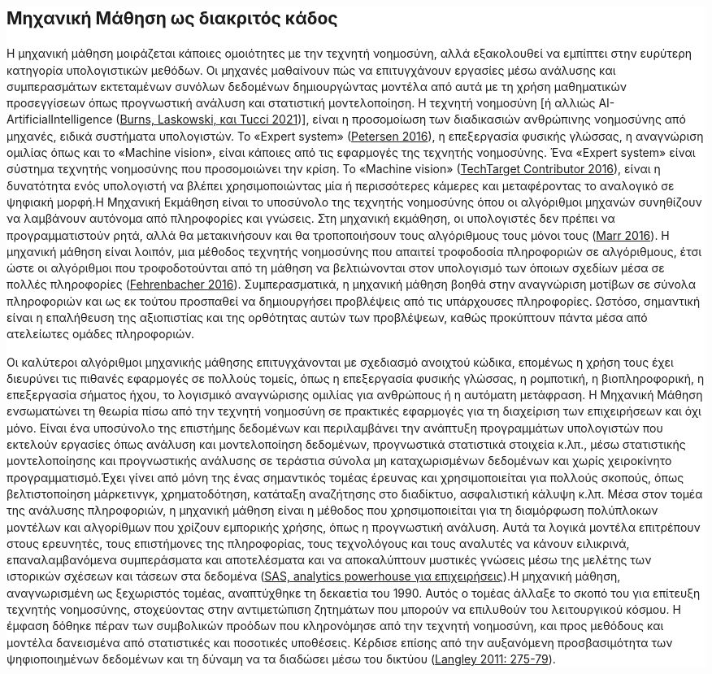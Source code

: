 ## Μηχανική Μάθηση ως διακριτός κάδος

Η μηχανική μάθηση μοιράζεται κάποιες ομοιότητες με την τεχνητή νοημοσύνη, αλλά εξακολουθεί να εμπίπτει στην ευρύτερη κατηγορία υπολογιστικών μεθόδων. Οι μηχανές μαθαίνουν πώς να επιτυγχάνουν εργασίες μέσω ανάλυσης και συμπερασμάτων εκτεταμένων συνόλων δεδομένων δημιουργώντας μοντέλα από αυτά με τη χρήση μαθηματικών προσεγγίσεων όπως προγνωστική ανάλυση και στατιστική μοντελοποίηση. Η τεχνητή νοημοσύνη [ή αλλιώς ΑΙ- ArtificialIntelligence ([Burns, Laskowski, και Tucci 2021](https://searchenterpriseai.techtarget.com/definition/AI-Artificial-Intelligence))], είναι η προσομοίωση των διαδικασιών ανθρώπινης νοημοσύνης από μηχανές, ειδικά συστήματα υπολογιστών. Το «Expert system» ([Petersen 2016](https://searchenterpriseai.techtarget.com/definition/expert-system)), η επεξεργασία φυσικής γλώσσας, η αναγνώριση ομιλίας όπως και το «Machine vision», είναι κάποιες από τις εφαρμογές της τεχνητής νοημοσύνης. Ένα «Εxpert system» είναι σύστημα τεχνητής νοημοσύνης που προσομοιώνει την κρίση. Το «Machine vision» ([TechTarget Contributor 2016](https://searchenterpriseai.techtarget.com/definition/machine-vision-computer-vision)), είναι η δυνατότητα ενός υπολογιστή να βλέπει χρησιμοποιώντας μία ή περισσότερες κάμερες και μεταφέροντας το αναλογικό σε ψηφιακή μορφή.Η Μηχανική Εκμάθηση είναι το υποσύνολο της τεχνητής νοημοσύνης όπου οι αλγόριθμοι μηχανών συνηθίζουν να λαμβάνουν αυτόνομα από πληροφορίες και γνώσεις. Στη μηχανική εκμάθηση, οι υπολογιστές δεν πρέπει να προγραμματιστούν ρητά, αλλά θα μετακινήσουν και θα τροποποιήσουν τους αλγόριθμους τους μόνοι τους ([Marr 2016](https://www.forbes.com/sites/bernardmarr/2016/02/19/a-short-history-of-machine-learning-every-manager-should-read/?sh=26a87f3515e7)). Η μηχανική μάθηση είναι λοιπόν, μια μέθοδος τεχνητής νοημοσύνης που απαιτεί τροφοδοσία πληροφοριών σε αλγόριθμους, έτσι ώστε οι αλγόριθμοι που τροφοδοτούνται από τη μάθηση να βελτιώνονται στον υπολογισμό των όποιων σχεδίων μέσα σε πολλές πληροφορίες ([Fehrenbacher 2016](https://fortune.com/2016/09/14/data-machine-learning-solar/)). Συμπερασματικά, η μηχανική μάθηση βοηθά στην αναγνώριση μοτίβων σε σύνολα πληροφοριών και ως εκ τούτου προσπαθεί να δημιουργήσει προβλέψεις από τις υπάρχουσες πληροφορίες. Ωστόσο, σημαντική είναι η επαλήθευση της αξιοπιστίας και της ορθότητας αυτών των προβλέψεων, καθώς προκύπτουν πάντα μέσα από ατελείωτες ομάδες πληροφοριών.

Οι καλύτεροι αλγόριθμοι μηχανικής μάθησης επιτυγχάνονται με σχεδιασμό ανοιχτού κώδικα, επομένως η χρήση τους έχει διευρύνει τις πιθανές εφαρμογές σε πολλούς τομείς, όπως η επεξεργασία φυσικής γλώσσας, η ρομποτική, η βιοπληροφορική, η επεξεργασία σήματος ήχου, το λογισμικό αναγνώρισης ομιλίας για ανθρώπους ή η αυτόματη μετάφραση. Η Μηχανική Μάθηση ενσωματώνει τη θεωρία πίσω από την τεχνητή νοημοσύνη σε πρακτικές εφαρμογές για τη διαχείριση των επιχειρήσεων και όχι μόνο. Είναι ένα υποσύνολο της επιστήμης δεδομένων και περιλαμβάνει την ανάπτυξη προγραμμάτων υπολογιστών που εκτελούν εργασίες όπως ανάλυση και μοντελοποίηση δεδομένων, προγνωστικά στατιστικά στοιχεία κ.λπ., μέσω στατιστικής μοντελοποίησης και προγνωστικής ανάλυσης σε τεράστια σύνολα μη καταχωρισμένων δεδομένων και χωρίς χειροκίνητο προγραμματισμό.Έχει γίνει από μόνη της ένας σημαντικός τομέας έρευνας και χρησιμοποιείται για πολλούς σκοπούς, όπως βελτιστοποίηση μάρκετινγκ, χρηματοδότηση, κατάταξη αναζήτησης στο διαδίκτυο, ασφαλιστική κάλυψη κ.λπ. Μέσα στον τομέα της ανάλυσης πληροφοριών, η μηχανική μάθηση είναι η μέθοδος που χρησιμοποιείται για τη διαμόρφωση πολύπλοκων μοντέλων και αλγορίθμων που χρίζουν εμπορικής χρήσης, όπως η προγνωστική ανάλυση. Αυτά τα λογικά μοντέλα επιτρέπουν στους ερευνητές, τους επιστήμονες της πληροφορίας, τους τεχνολόγους και τους αναλυτές να κάνουν ειλικρινά, επαναλαμβανόμενα συμπεράσματα και αποτελέσματα και να αποκαλύπτουν μυστικές γνώσεις μέσω της μελέτης των ιστορικών σχέσεων και τάσεων στα δεδομένα ([SAS, analytics powerhouse για επιχειρήσεις](https://www.sas.com/en_us/insights/analytics/machine-learning.html)).Η μηχανική μάθηση, αναγνωρισμένη ως ξεχωριστός τομέας, αναπτύχθηκε τη δεκαετία του 1990. Αυτός ο τομέας άλλαξε το σκοπό του για επίτευξη τεχνητής νοημοσύνης, στοχεύοντας στην αντιμετώπιση ζητημάτων που μπορούν να επιλυθούν του λειτουργικού κόσμου. Η έμφαση δόθηκε πέραν των συμβολικών προόδων που κληρονόμησε από την τεχνητή νοημοσύνη, και προς μεθόδους και μοντέλα δανεισμένα από στατιστικές και ποσοτικές υποθέσεις. Κέρδισε επίσης από την αυξανόμενη προσβασιμότητα των ψηφιοποιημένων δεδομένων και τη δύναμη να τα διαδώσει μέσω του δικτύου ([Langley 2011: 275-79](https://doi.org/10.1007/s10994-011-5242-y)).
